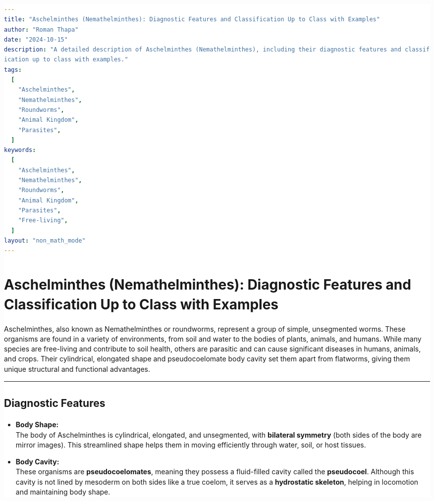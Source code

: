 ```yaml
---
title: "Aschelminthes (Nemathelminthes): Diagnostic Features and Classification Up to Class with Examples"
author: "Roman Thapa"
date: "2024-10-15"
description: "A detailed description of Aschelminthes (Nemathelminthes), including their diagnostic features and classification up to class with examples."
tags:
  [
    "Aschelminthes",
    "Nemathelminthes",
    "Roundworms",
    "Animal Kingdom",
    "Parasites",
  ]
keywords:
  [
    "Aschelminthes",
    "Nemathelminthes",
    "Roundworms",
    "Animal Kingdom",
    "Parasites",
    "Free-living",
  ]
layout: "non_math_mode"
---
```


# Aschelminthes (Nemathelminthes): Diagnostic Features and Classification Up to Class with Examples

Aschelminthes, also known as Nemathelminthes or roundworms, represent a group of simple, unsegmented worms. These organisms are found in a variety of environments, from soil and water to the bodies of plants, animals, and humans. While many species are free-living and contribute to soil health, others are parasitic and can cause significant diseases in humans, animals, and crops. Their cylindrical, elongated shape and pseudocoelomate body cavity set them apart from flatworms, giving them unique structural and functional advantages.

---

## Diagnostic Features

- **Body Shape:**  
  The body of Aschelminthes is cylindrical, elongated, and unsegmented, with **bilateral symmetry** (both sides of the body are mirror images). This streamlined shape helps them in moving efficiently through water, soil, or host tissues.

- **Body Cavity:**  
  These organisms are **pseudocoelomates**, meaning they possess a fluid-filled cavity called the **pseudocoel**. Although this cavity is not lined by mesoderm on both sides like a true coelom, it serves as a **hydrostatic skeleton**, helping in locomotion and maintaining body shape.
